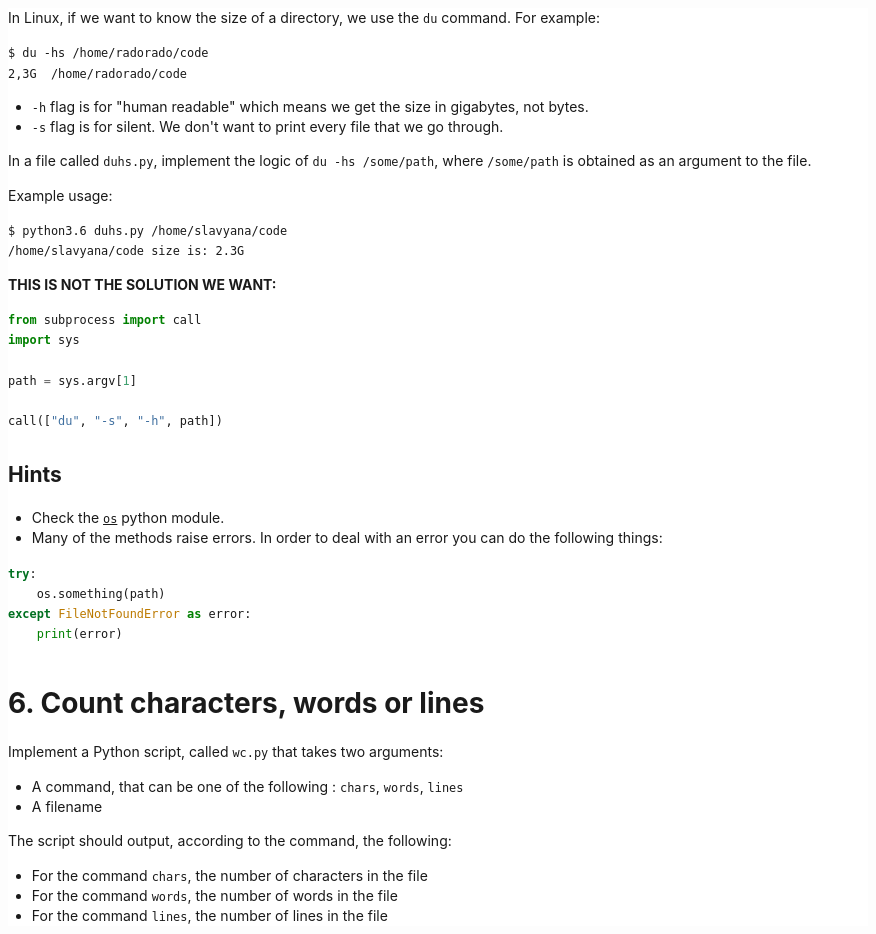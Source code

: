 In Linux, if we want to know the size of a directory, we use the `du` command. For example:

```
$ du -hs /home/radorado/code
2,3G  /home/radorado/code
```

* `-h` flag is for "human readable" which means we get the size in gigabytes, not bytes.
* `-s` flag is for silent. We don't want to print every file that we go through.

In a file called `duhs.py`, implement the logic of `du -hs /some/path`, where `/some/path` is obtained as an argument to the file.

Example usage:

```
$ python3.6 duhs.py /home/slavyana/code
/home/slavyana/code size is: 2.3G
```

**THIS IS NOT THE SOLUTION WE WANT:**

```python
from subprocess import call
import sys

path = sys.argv[1]

call(["du", "-s", "-h", path])
```

## Hints

* Check the [`os`](https://docs.python.org/3.4/library/os.html) python module.
* Many of the methods raise errors. In order to deal with an error you can do the following things:

```python
try:
    os.something(path)
except FileNotFoundError as error:
    print(error)
```


# 6. Count characters, words or lines

Implement a Python script, called `wc.py` that takes two arguments:

* A command, that can be one of the following : `chars`, `words`, `lines`
* A filename

The script should output, according to the command, the following:

* For the command `chars`, the number of characters in the file
* For the command `words`, the number of words in the file
* For the  command `lines`, the number of lines in the file

